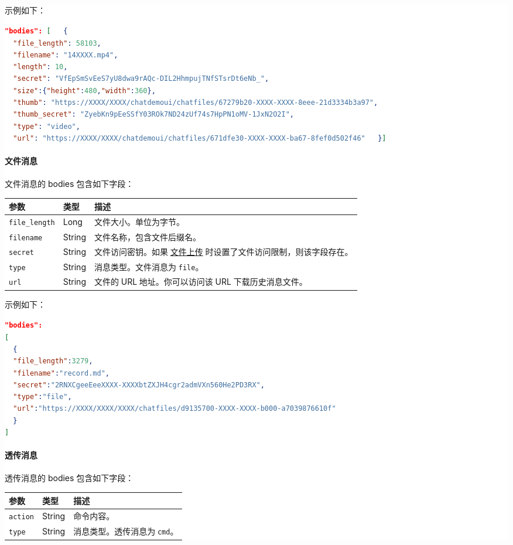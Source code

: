 示例如下：

```json
"bodies": [   {
  "file_length": 58103,
  "filename": "14XXXX.mp4",
  "length": 10,
  "secret": "VfEpSmSvEeS7yU8dwa9rAQc-DIL2HhmpujTNfSTsrDt6eNb_",
  "size":{"height":480,"width":360},
  "thumb": "https://XXXX/XXXX/chatdemoui/chatfiles/67279b20-XXXX-XXXX-8eee-21d3334b3a97",
  "thumb_secret": "ZyebKn9pEeSSfY03ROk7ND24zUf74s7HpPN1oMV-1JxN2O2I",
  "type": "video",
  "url": "https://XXXX/XXXX/chatdemoui/chatfiles/671dfe30-XXXX-XXXX-ba67-8fef0d502f46"   }]
```

#### 文件消息

文件消息的 bodies 包含如下字段：

| 参数          | 类型   | 描述    |
| :------------ | :----- | :----------------------------- |
| `file_length` | Long   | 文件大小。单位为字节。  |
| `filename`    | String | 文件名称，包含文件后缀名。                                                    |
| `secret`      | String | 文件访问密钥。如果 [文件上传](#文件上传) 时设置了文件访问限制，则该字段存在。 |
| `type`        | String | 消息类型。文件消息为 `file`。   |
| `url`         | String | 文件的 URL 地址。你可以访问该 URL 下载历史消息文件。                          |

示例如下：

```json
"bodies":
[
  {
  "file_length":3279,
  "filename":"record.md",
  "secret":"2RNXCgeeEeeXXXX-XXXXbtZXJH4cgr2admVXn560He2PD3RX",
  "type":"file",
  "url":"https://XXXX/XXXX/XXXX/chatfiles/d9135700-XXXX-XXXX-b000-a7039876610f"
  }
]
```

#### 透传消息

透传消息的 bodies 包含如下字段：

| 参数     | 类型   | 描述                         |
| :------- | :----- | :--------------------------- |
| `action` | String | 命令内容。                   |
| `type`   | String | 消息类型。透传消息为 `cmd`。 |
